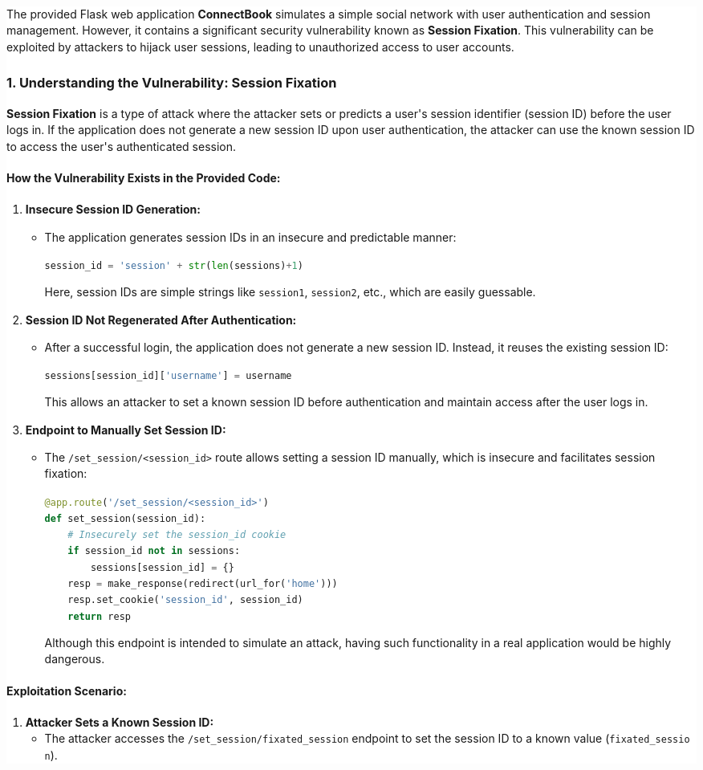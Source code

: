 The provided Flask web application **ConnectBook** simulates a simple social network with user authentication and session management. However, it contains a significant security vulnerability known as **Session Fixation**. This vulnerability can be exploited by attackers to hijack user sessions, leading to unauthorized access to user accounts.

### **1. Understanding the Vulnerability: Session Fixation**

**Session Fixation** is a type of attack where the attacker sets or predicts a user's session identifier (session ID) before the user logs in. If the application does not generate a new session ID upon user authentication, the attacker can use the known session ID to access the user's authenticated session.

#### **How the Vulnerability Exists in the Provided Code:**

1. **Insecure Session ID Generation:**
   - The application generates session IDs in an insecure and predictable manner:
     ```python
     session_id = 'session' + str(len(sessions)+1)
     ```
     Here, session IDs are simple strings like `session1`, `session2`, etc., which are easily guessable.

2. **Session ID Not Regenerated After Authentication:**
   - After a successful login, the application does not generate a new session ID. Instead, it reuses the existing session ID:
     ```python
     sessions[session_id]['username'] = username
     ```
     This allows an attacker to set a known session ID before authentication and maintain access after the user logs in.

3. **Endpoint to Manually Set Session ID:**
   - The `/set_session/<session_id>` route allows setting a session ID manually, which is insecure and facilitates session fixation:
     ```python
     @app.route('/set_session/<session_id>')
     def set_session(session_id):
         # Insecurely set the session_id cookie
         if session_id not in sessions:
             sessions[session_id] = {}
         resp = make_response(redirect(url_for('home')))
         resp.set_cookie('session_id', session_id)
         return resp
     ```
     Although this endpoint is intended to simulate an attack, having such functionality in a real application would be highly dangerous.

#### **Exploitation Scenario:**

1. **Attacker Sets a Known Session ID:**
   - The attacker accesses the `/set_session/fixated_session` endpoint to set the session ID to a known value (`fixated_session`).
